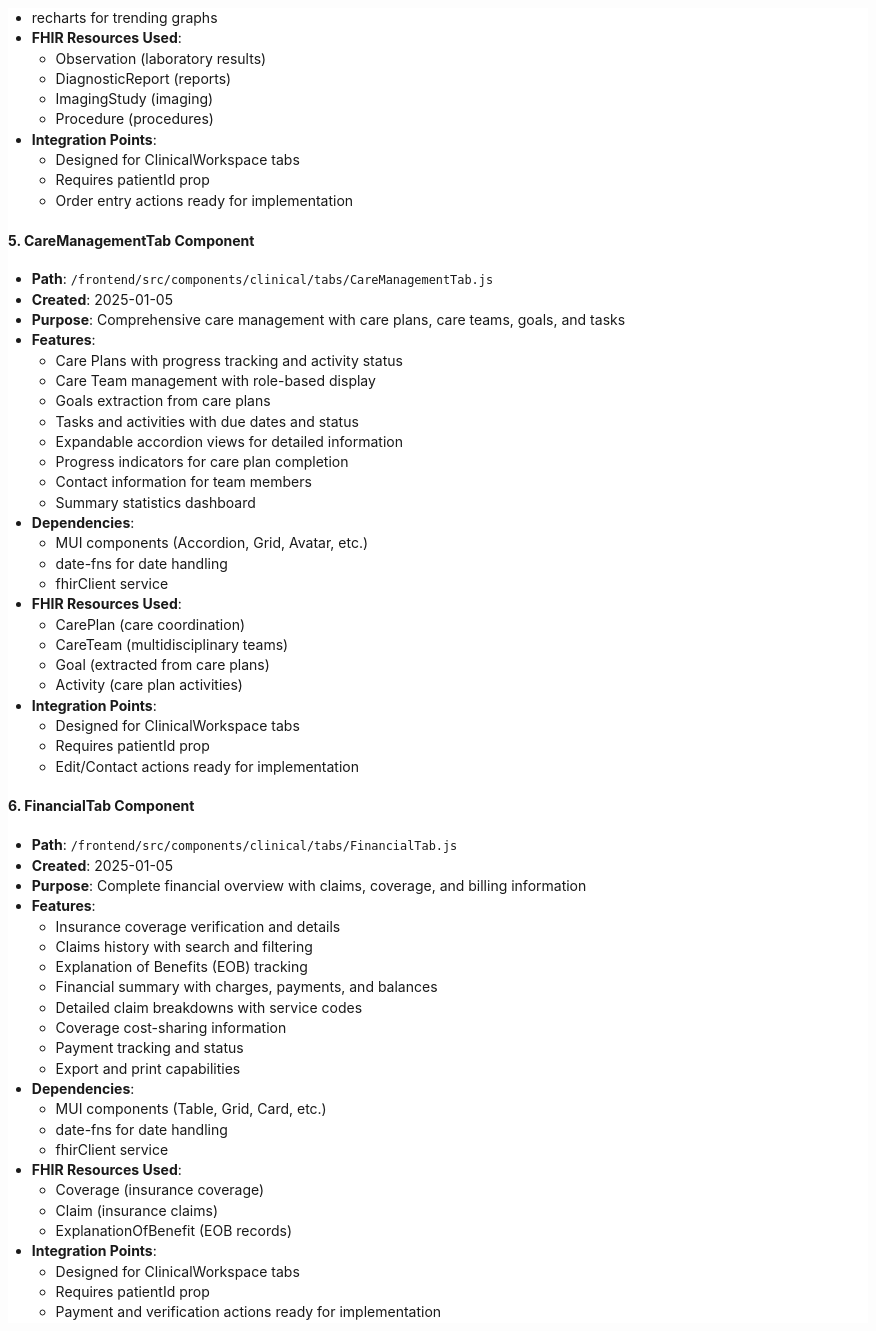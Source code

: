   - recharts for trending graphs
- **FHIR Resources Used**:
  - Observation (laboratory results)
  - DiagnosticReport (reports)
  - ImagingStudy (imaging)
  - Procedure (procedures)
- **Integration Points**:
  - Designed for ClinicalWorkspace tabs
  - Requires patientId prop
  - Order entry actions ready for implementation

#### 5. CareManagementTab Component
- **Path**: `/frontend/src/components/clinical/tabs/CareManagementTab.js`
- **Created**: 2025-01-05
- **Purpose**: Comprehensive care management with care plans, care teams, goals, and tasks
- **Features**:
  - Care Plans with progress tracking and activity status
  - Care Team management with role-based display
  - Goals extraction from care plans
  - Tasks and activities with due dates and status
  - Expandable accordion views for detailed information
  - Progress indicators for care plan completion
  - Contact information for team members
  - Summary statistics dashboard
- **Dependencies**:
  - MUI components (Accordion, Grid, Avatar, etc.)
  - date-fns for date handling
  - fhirClient service
- **FHIR Resources Used**:
  - CarePlan (care coordination)
  - CareTeam (multidisciplinary teams)
  - Goal (extracted from care plans)
  - Activity (care plan activities)
- **Integration Points**:
  - Designed for ClinicalWorkspace tabs
  - Requires patientId prop
  - Edit/Contact actions ready for implementation

#### 6. FinancialTab Component
- **Path**: `/frontend/src/components/clinical/tabs/FinancialTab.js`
- **Created**: 2025-01-05
- **Purpose**: Complete financial overview with claims, coverage, and billing information
- **Features**:
  - Insurance coverage verification and details
  - Claims history with search and filtering
  - Explanation of Benefits (EOB) tracking
  - Financial summary with charges, payments, and balances
  - Detailed claim breakdowns with service codes
  - Coverage cost-sharing information
  - Payment tracking and status
  - Export and print capabilities
- **Dependencies**:
  - MUI components (Table, Grid, Card, etc.)
  - date-fns for date handling
  - fhirClient service
- **FHIR Resources Used**:
  - Coverage (insurance coverage)
  - Claim (insurance claims)
  - ExplanationOfBenefit (EOB records)
- **Integration Points**:
  - Designed for ClinicalWorkspace tabs
  - Requires patientId prop
  - Payment and verification actions ready for implementation
